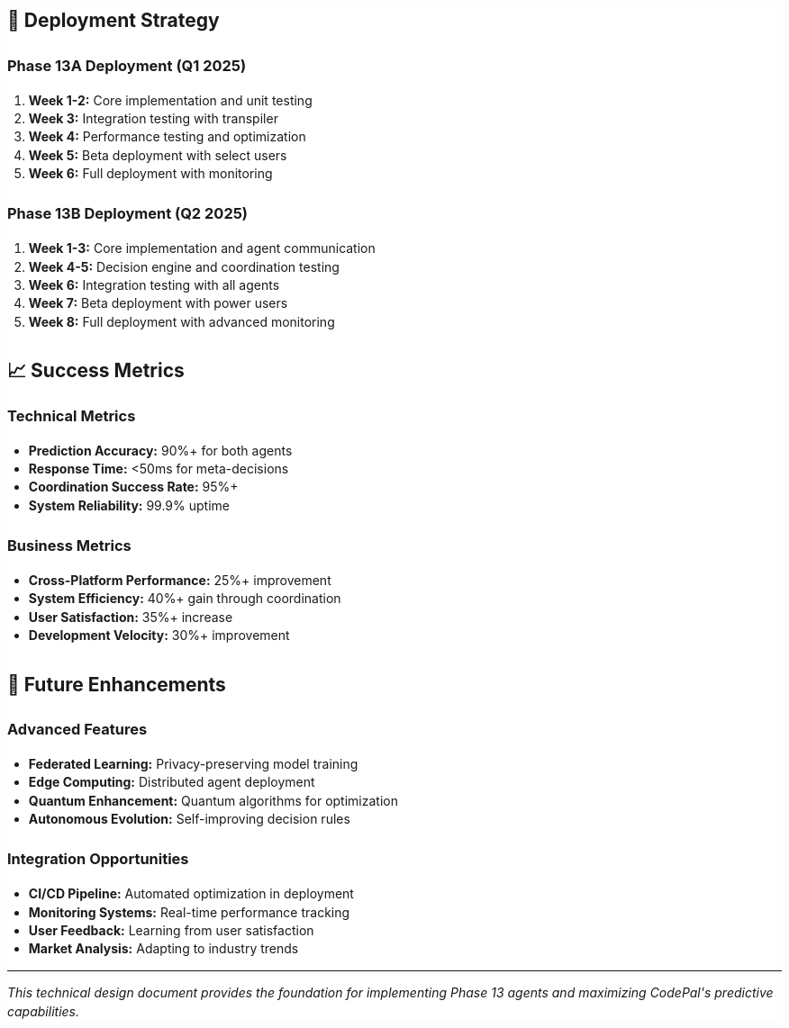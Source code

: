 ## 🚀 Deployment Strategy

### Phase 13A Deployment (Q1 2025)
1. **Week 1-2:** Core implementation and unit testing
2. **Week 3:** Integration testing with transpiler
3. **Week 4:** Performance testing and optimization
4. **Week 5:** Beta deployment with select users
5. **Week 6:** Full deployment with monitoring

### Phase 13B Deployment (Q2 2025)
1. **Week 1-3:** Core implementation and agent communication
2. **Week 4-5:** Decision engine and coordination testing
3. **Week 6:** Integration testing with all agents
4. **Week 7:** Beta deployment with power users
5. **Week 8:** Full deployment with advanced monitoring

## 📈 Success Metrics

### Technical Metrics
- **Prediction Accuracy:** 90%+ for both agents
- **Response Time:** <50ms for meta-decisions
- **Coordination Success Rate:** 95%+
- **System Reliability:** 99.9% uptime

### Business Metrics
- **Cross-Platform Performance:** 25%+ improvement
- **System Efficiency:** 40%+ gain through coordination
- **User Satisfaction:** 35%+ increase
- **Development Velocity:** 30%+ improvement

## 🔮 Future Enhancements

### Advanced Features
- **Federated Learning:** Privacy-preserving model training
- **Edge Computing:** Distributed agent deployment
- **Quantum Enhancement:** Quantum algorithms for optimization
- **Autonomous Evolution:** Self-improving decision rules

### Integration Opportunities
- **CI/CD Pipeline:** Automated optimization in deployment
- **Monitoring Systems:** Real-time performance tracking
- **User Feedback:** Learning from user satisfaction
- **Market Analysis:** Adapting to industry trends

---

*This technical design document provides the foundation for implementing Phase 13 agents and maximizing CodePal's predictive capabilities.* 